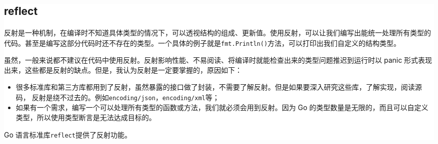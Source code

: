 ## reflect

反射是一种机制，在编译时不知道具体类型的情况下，可以透视结构的组成、更新值。使用反射，可以让我们编写出能统一处理所有类型的代码。甚至是编写这部分代码时还不存在的类型。一个具体的例子就是`fmt.Println()`方法，可以打印出我们自定义的结构类型。

虽然，一般来说都不建议在代码中使用反射。反射影响性能、不易阅读、将编译时就能检查出来的类型问题推迟到运行时以 panic 形式表现出来，这些都是反射的缺点。但是，我认为反射是一定要掌握的，原因如下：

- 很多标准库和第三方库都用到了反射，虽然暴露的接口做了封装，不需要了解反射。但是如果要深入研究这些库，了解实现，阅读源码， 反射是绕不过去的。例如`encoding/json`，`encoding/xml`等；
- 如果有一个需求，编写一个可以处理所有类型的函数或方法，我们就必须会用到反射。因为 Go 的类型数量是无限的，而且可以自定义类型，所以使用类型断言是无法达成目标的。

Go 语言标准库`reflect`提供了反射功能。